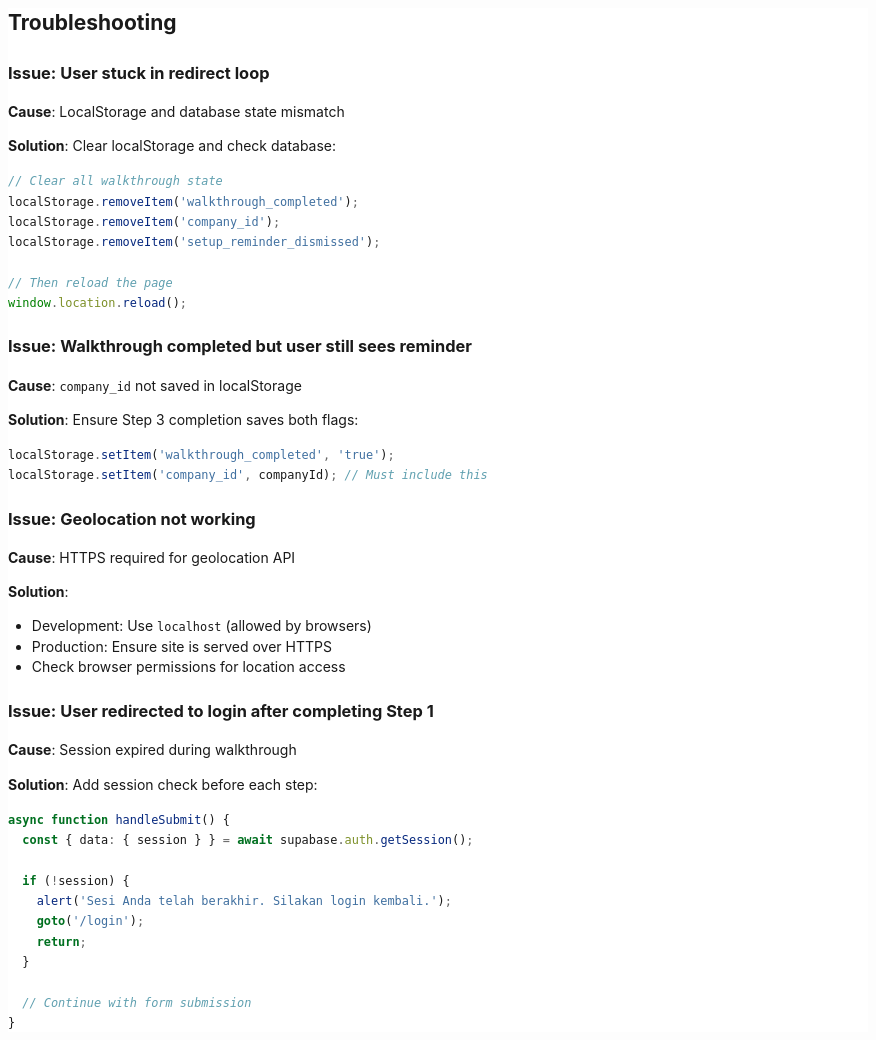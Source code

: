 
## Troubleshooting

### Issue: User stuck in redirect loop

**Cause**: LocalStorage and database state mismatch

**Solution**: Clear localStorage and check database:
```typescript
// Clear all walkthrough state
localStorage.removeItem('walkthrough_completed');
localStorage.removeItem('company_id');
localStorage.removeItem('setup_reminder_dismissed');

// Then reload the page
window.location.reload();
```

### Issue: Walkthrough completed but user still sees reminder

**Cause**: `company_id` not saved in localStorage

**Solution**: Ensure Step 3 completion saves both flags:
```typescript
localStorage.setItem('walkthrough_completed', 'true');
localStorage.setItem('company_id', companyId); // Must include this
```

### Issue: Geolocation not working

**Cause**: HTTPS required for geolocation API

**Solution**: 
- Development: Use `localhost` (allowed by browsers)
- Production: Ensure site is served over HTTPS
- Check browser permissions for location access

### Issue: User redirected to login after completing Step 1

**Cause**: Session expired during walkthrough

**Solution**: Add session check before each step:
```typescript
async function handleSubmit() {
  const { data: { session } } = await supabase.auth.getSession();
  
  if (!session) {
    alert('Sesi Anda telah berakhir. Silakan login kembali.');
    goto('/login');
    return;
  }
  
  // Continue with form submission
}
```
